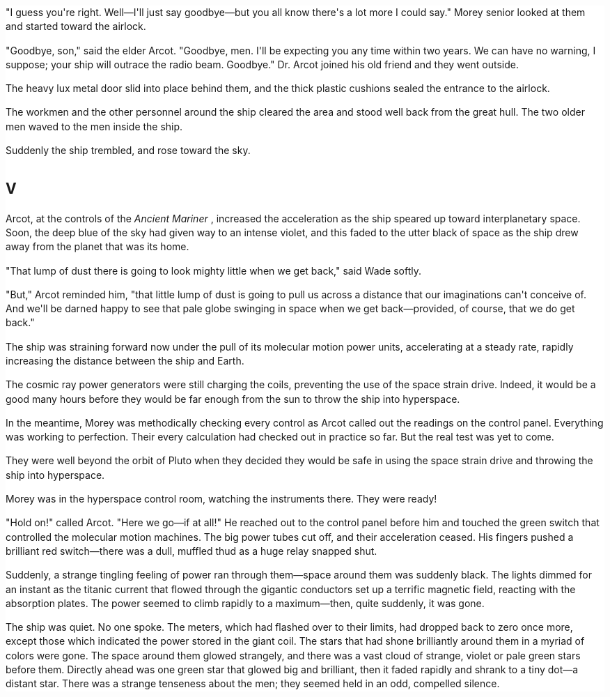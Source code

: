 "I guess you're right. Well﻿—I'll just say goodbye﻿—but you all know there's a lot more I could say." Morey senior looked at them and started toward the airlock.

"Goodbye, son," said the elder Arcot. "Goodbye, men. I'll be expecting you any time within two years. We can have no warning, I suppose; your ship will outrace the radio beam. Goodbye." Dr. Arcot joined his old friend and they went outside.

The heavy lux metal door slid into place behind them, and the thick plastic cushions sealed the entrance to the airlock.

The workmen and the other personnel around the ship cleared the area and stood well back from the great hull. The two older men waved to the men inside the ship.

Suddenly the ship trembled, and rose toward the sky.


## V

Arcot, at the controls of the _Ancient Mariner_ , increased the acceleration as the ship speared up toward interplanetary space. Soon, the deep blue of the sky had given way to an intense violet, and this faded to the utter black of space as the ship drew away from the planet that was its home.

"That lump of dust there is going to look mighty little when we get back," said Wade softly.

"But," Arcot reminded him, "that little lump of dust is going to pull us across a distance that our imaginations can't conceive of. And we'll be darned happy to see that pale globe swinging in space when we get back﻿—provided, of course, that we do get back."

The ship was straining forward now under the pull of its molecular motion power units, accelerating at a steady rate, rapidly increasing the distance between the ship and Earth.

The cosmic ray power generators were still charging the coils, preventing the use of the space strain drive. Indeed, it would be a good many hours before they would be far enough from the sun to throw the ship into hyperspace.

In the meantime, Morey was methodically checking every control as Arcot called out the readings on the control panel. Everything was working to perfection. Their every calculation had checked out in practice so far. But the real test was yet to come.

They were well beyond the orbit of Pluto when they decided they would be safe in using the space strain drive and throwing the ship into hyperspace.

Morey was in the hyperspace control room, watching the instruments there. They were ready!

"Hold on!" called Arcot. "Here we go﻿—if at all!" He reached out to the control panel before him and touched the green switch that controlled the molecular motion machines. The big power tubes cut off, and their acceleration ceased. His fingers pushed a brilliant red switch﻿—there was a dull, muffled thud as a huge relay snapped shut.

Suddenly, a strange tingling feeling of power ran through them﻿—space around them was suddenly black. The lights dimmed for an instant as the titanic current that flowed through the gigantic conductors set up a terrific magnetic field, reacting with the absorption plates. The power seemed to climb rapidly to a maximum﻿—then, quite suddenly, it was gone.

The ship was quiet. No one spoke. The meters, which had flashed over to their limits, had dropped back to zero once more, except those which indicated the power stored in the giant coil. The stars that had shone brilliantly around them in a myriad of colors were gone. The space around them glowed strangely, and there was a vast cloud of strange, violet or pale green stars before them. Directly ahead was one green star that glowed big and brilliant, then it faded rapidly and shrank to a tiny dot﻿—a distant star. There was a strange tenseness about the men; they seemed held in an odd, compelled silence.
